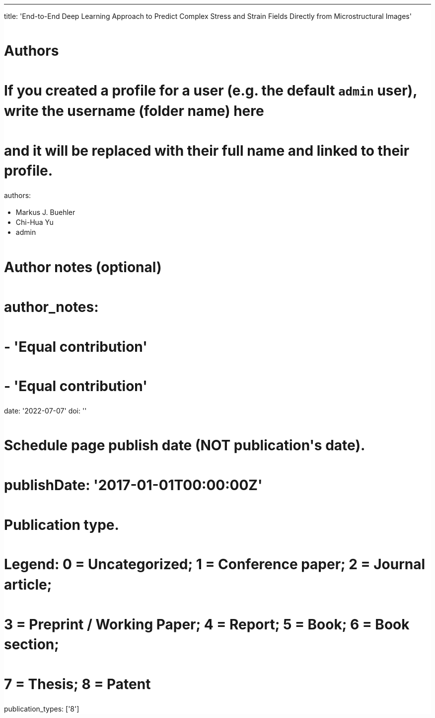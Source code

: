 
---
title: 'End-to-End Deep Learning Approach to Predict Complex Stress and Strain Fields Directly from Microstructural Images'

# Authors
# If you created a profile for a user (e.g. the default `admin` user), write the username (folder name) here
# and it will be replaced with their full name and linked to their profile.
authors:
 - Markus J. Buehler
 - Chi-Hua Yu 
 - admin

# Author notes (optional)
# author_notes:
#  - 'Equal contribution'
#  - 'Equal contribution'

date: '2022-07-07'
doi: ''

# Schedule page publish date (NOT publication's date).
# publishDate: '2017-01-01T00:00:00Z'

# Publication type.
# Legend: 0 = Uncategorized; 1 = Conference paper; 2 = Journal article;
# 3 = Preprint / Working Paper; 4 = Report; 5 = Book; 6 = Book section;
# 7 = Thesis; 8 = Patent
publication_types: ['8']
